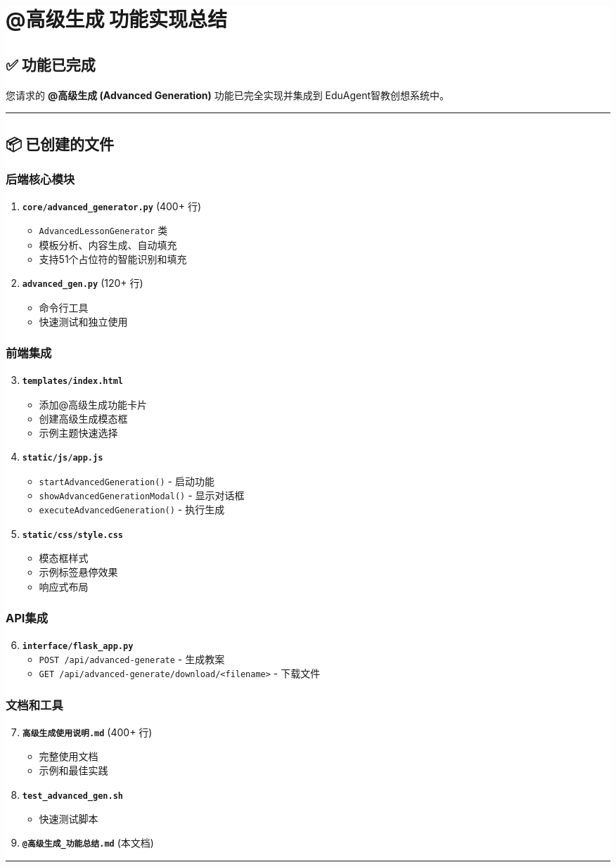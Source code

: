 # @高级生成 功能实现总结

## ✅ 功能已完成

您请求的 **@高级生成 (Advanced Generation)** 功能已完全实现并集成到 EduAgent智教创想系统中。

---

## 📦 已创建的文件

### 后端核心模块
1. **`core/advanced_generator.py`** (400+ 行)
   - `AdvancedLessonGenerator` 类
   - 模板分析、内容生成、自动填充
   - 支持51个占位符的智能识别和填充

2. **`advanced_gen.py`** (120+ 行)
   - 命令行工具
   - 快速测试和独立使用

### 前端集成
3. **`templates/index.html`** 
   - 添加@高级生成功能卡片
   - 创建高级生成模态框
   - 示例主题快速选择

4. **`static/js/app.js`**
   - `startAdvancedGeneration()` - 启动功能
   - `showAdvancedGenerationModal()` - 显示对话框
   - `executeAdvancedGeneration()` - 执行生成

5. **`static/css/style.css`**
   - 模态框样式
   - 示例标签悬停效果
   - 响应式布局

### API集成
6. **`interface/flask_app.py`**
   - `POST /api/advanced-generate` - 生成教案
   - `GET /api/advanced-generate/download/<filename>` - 下载文件

### 文档和工具
7. **`高级生成使用说明.md`** (400+ 行)
   - 完整使用文档
   - 示例和最佳实践

8. **`test_advanced_gen.sh`**
   - 快速测试脚本

9. **`@高级生成_功能总结.md`** (本文档)

---